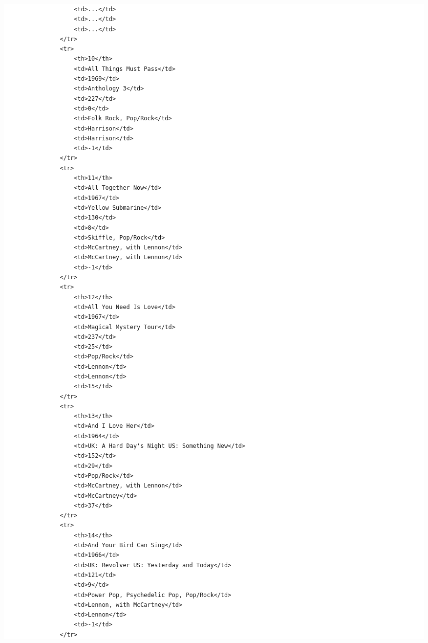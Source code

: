                         <td>...</td>
                        <td>...</td>
                        <td>...</td>
                    </tr>
                    <tr>
                        <th>10</th>
                        <td>All Things Must Pass</td>
                        <td>1969</td>
                        <td>Anthology 3</td>
                        <td>227</td>
                        <td>0</td>
                        <td>Folk Rock, Pop/Rock</td>
                        <td>Harrison</td>
                        <td>Harrison</td>
                        <td>-1</td>
                    </tr>
                    <tr>
                        <th>11</th>
                        <td>All Together Now</td>
                        <td>1967</td>
                        <td>Yellow Submarine</td>
                        <td>130</td>
                        <td>8</td>
                        <td>Skiffle, Pop/Rock</td>
                        <td>McCartney, with Lennon</td>
                        <td>McCartney, with Lennon</td>
                        <td>-1</td>
                    </tr>
                    <tr>
                        <th>12</th>
                        <td>All You Need Is Love</td>
                        <td>1967</td>
                        <td>Magical Mystery Tour</td>
                        <td>237</td>
                        <td>25</td>
                        <td>Pop/Rock</td>
                        <td>Lennon</td>
                        <td>Lennon</td>
                        <td>15</td>
                    </tr>
                    <tr>
                        <th>13</th>
                        <td>And I Love Her</td>
                        <td>1964</td>
                        <td>UK: A Hard Day's Night US: Something New</td>
                        <td>152</td>
                        <td>29</td>
                        <td>Pop/Rock</td>
                        <td>McCartney, with Lennon</td>
                        <td>McCartney</td>
                        <td>37</td>
                    </tr>
                    <tr>
                        <th>14</th>
                        <td>And Your Bird Can Sing</td>
                        <td>1966</td>
                        <td>UK: Revolver US: Yesterday and Today</td>
                        <td>121</td>
                        <td>9</td>
                        <td>Power Pop, Psychedelic Pop, Pop/Rock</td>
                        <td>Lennon, with McCartney</td>
                        <td>Lennon</td>
                        <td>-1</td>
                    </tr>